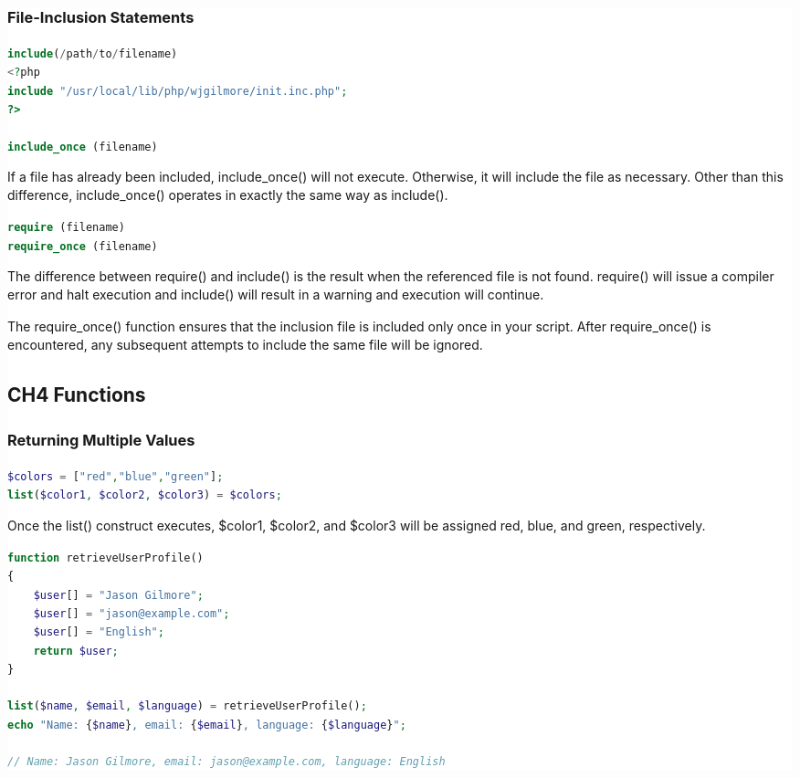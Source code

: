 ### File-Inclusion Statements

```php
include(/path/to/filename)
<?php
include "/usr/local/lib/php/wjgilmore/init.inc.php";
?>
  
include_once (filename)
```

If a file has already been included, include_once() will not execute. Otherwise, it will include the file as necessary. Other than this difference, include_once() operates in exactly the same way as include().

```php
require (filename)
require_once (filename)
```

The difference between require() and include() is the result when the referenced file is not found. require() will issue a compiler error and halt execution and include() will result in a warning and execution will continue.

The require_once() function ensures that the inclusion file is included only once in your script. After require_once() is encountered, any subsequent attempts to include the same file will be ignored.

## CH4 Functions

### Returning Multiple Values

```php
$colors = ["red","blue","green"]; 
list($color1, $color2, $color3) = $colors;
```

Once the list() construct executes, $color1, $color2, and $color3 will be assigned red, blue, and green, respectively. 

```php
function retrieveUserProfile()
{
    $user[] = "Jason Gilmore"; 
    $user[] = "jason@example.com"; 
    $user[] = "English";
    return $user;
}

list($name, $email, $language) = retrieveUserProfile();
echo "Name: {$name}, email: {$email}, language: {$language}";

// Name: Jason Gilmore, email: jason@example.com, language: English
```
